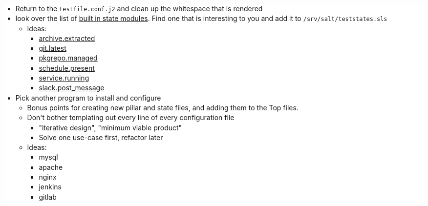   - Return to the `testfile.conf.j2` and clean up the whitespace that is rendered
  - look over the list of [built in state modules](https://docs.saltstack.com/en/latest/salt-modindex.html#cap-s). Find one that is interesting to you and add it to `/srv/salt/teststates.sls`
    - Ideas:
      - [archive.extracted](https://docs.saltstack.com/en/latest/ref/states/all/salt.states.archive.html#module-salt.states.archive)
      - [git.latest](https://docs.saltstack.com/en/latest/ref/states/all/salt.states.git.html#salt.states.git.latest)
      - [pkgrepo.managed](https://docs.saltstack.com/en/latest/ref/states/all/salt.states.pkgrepo.html)
      - [schedule.present](https://docs.saltstack.com/en/latest/ref/states/all/salt.states.schedule.html)
      - [service.running](https://docs.saltstack.com/en/latest/ref/states/all/salt.states.service.html)
      - [slack.post_message](https://docs.saltstack.com/en/latest/ref/states/all/salt.states.slack.html)
  - Pick another program to install and configure
    - Bonus points for creating new pillar and state files, and adding them to the Top files.
    - Don't bother templating out every line of every configuration file
      - "iterative design", "minimum viable product"
      - Solve one use-case first, refactor later
    - Ideas:
      - mysql
      - apache
      - nginx
      - jenkins
      - gitlab
